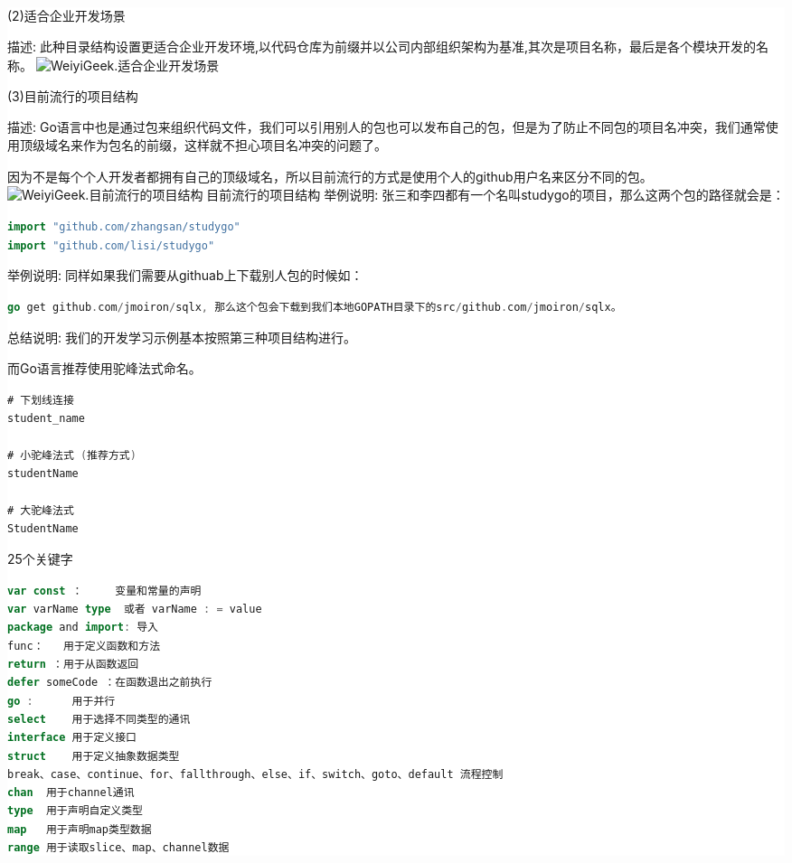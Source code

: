 
(2)适合企业开发场景

描述: 此种目录结构设置更适合企业开发环境,以代码仓库为前缀并以公司内部组织架构为基准,其次是项目名称，最后是各个模块开发的名称。
![WeiyiGeek.适合企业开发场景](https://i0.hdslb.com/bfs/article/8e2305d5dc1de204fa366cac4abac9dd9d674016.png@942w_410h_progressive.png)


(3)目前流行的项目结构

描述: Go语言中也是通过包来组织代码文件，我们可以引用别人的包也可以发布自己的包，但是为了防止不同包的项目名冲突，我们通常使用顶级域名来作为包名的前缀，这样就不担心项目名冲突的问题了。

因为不是每个个人开发者都拥有自己的顶级域名，所以目前流行的方式是使用个人的github用户名来区分不同的包。
![WeiyiGeek.目前流行的项目结构](https://i0.hdslb.com/bfs/article/6430f2bbc96a68ddeb83b826ab9fc5fd41f368d7.png@942w_452h_progressive.png)
目前流行的项目结构
举例说明: 张三和李四都有一个名叫studygo的项目，那么这两个包的路径就会是：

```go
import "github.com/zhangsan/studygo"
import "github.com/lisi/studygo"
```

举例说明: 同样如果我们需要从githuab上下载别人包的时候如：

```go
go get github.com/jmoiron/sqlx, 那么这个包会下载到我们本地GOPATH目录下的src/github.com/jmoiron/sqlx。
```

总结说明: 我们的开发学习示例基本按照第三种项目结构进行。 

而Go语言推荐使用驼峰法式命名。

```go
# 下划线连接
student_name

# 小驼峰法式 (推荐方式)
studentName

# 大驼峰法式
StudentName 
```

25个关键字

```go
var const ：     变量和常量的声明
var varName type  或者 varName : = value
package and import: 导入
func：   用于定义函数和方法
return ：用于从函数返回
defer someCode ：在函数退出之前执行
go :      用于并行
select    用于选择不同类型的通讯
interface 用于定义接口
struct    用于定义抽象数据类型
break、case、continue、for、fallthrough、else、if、switch、goto、default 流程控制
chan  用于channel通讯
type  用于声明自定义类型
map   用于声明map类型数据
range 用于读取slice、map、channel数据
```

